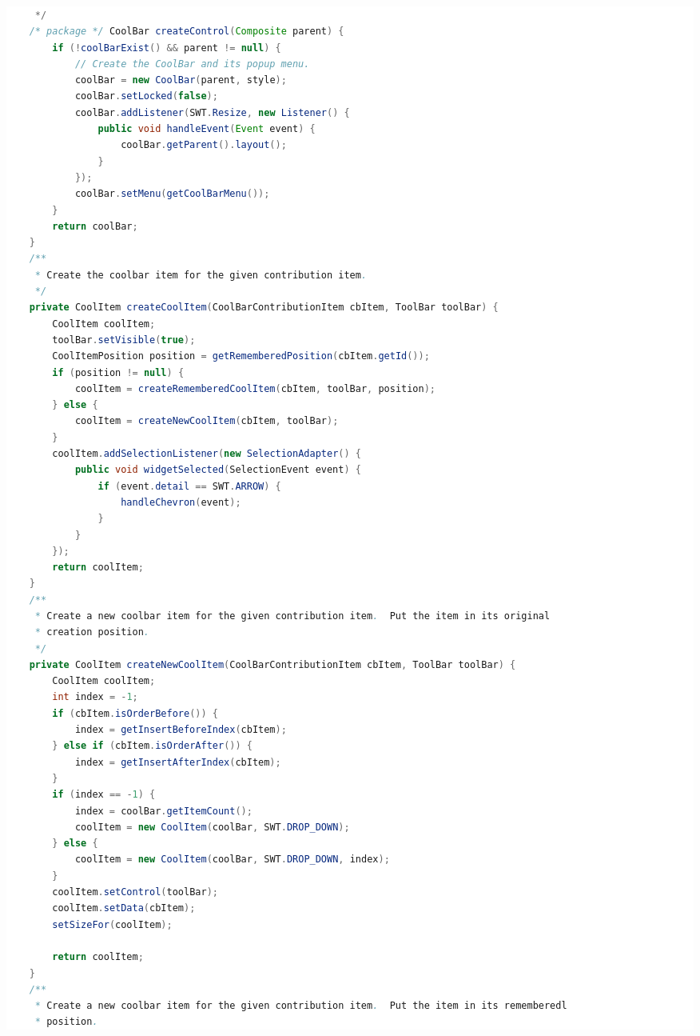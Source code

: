 ```java
	 */
	/* package */ CoolBar createControl(Composite parent) {
		if (!coolBarExist() && parent != null) {
			// Create the CoolBar and its popup menu.
			coolBar = new CoolBar(parent, style);
			coolBar.setLocked(false);
			coolBar.addListener(SWT.Resize, new Listener() {
				public void handleEvent(Event event) {
					coolBar.getParent().layout();
				}
			});
			coolBar.setMenu(getCoolBarMenu());
		}
		return coolBar;
	}
	/**
	 * Create the coolbar item for the given contribution item.
	 */
	private CoolItem createCoolItem(CoolBarContributionItem cbItem, ToolBar toolBar) {
		CoolItem coolItem;
		toolBar.setVisible(true);
		CoolItemPosition position = getRememberedPosition(cbItem.getId());
		if (position != null) {
			coolItem = createRememberedCoolItem(cbItem, toolBar, position);
		} else {
			coolItem = createNewCoolItem(cbItem, toolBar);
		}
		coolItem.addSelectionListener(new SelectionAdapter() {
			public void widgetSelected(SelectionEvent event) {
				if (event.detail == SWT.ARROW) {
					handleChevron(event);
				}
			}
		});	
		return coolItem;
	}
	/**
	 * Create a new coolbar item for the given contribution item.  Put the item in its original 
	 * creation position.
	 */
	private CoolItem createNewCoolItem(CoolBarContributionItem cbItem, ToolBar toolBar) {
		CoolItem coolItem;
		int index = -1;
		if (cbItem.isOrderBefore()) {
			index = getInsertBeforeIndex(cbItem);
		} else if (cbItem.isOrderAfter()) {
			index = getInsertAfterIndex(cbItem);
		}
		if (index == -1) {
			index = coolBar.getItemCount();
			coolItem = new CoolItem(coolBar, SWT.DROP_DOWN);
		} else {
			coolItem = new CoolItem(coolBar, SWT.DROP_DOWN, index);
		}
		coolItem.setControl(toolBar);
		coolItem.setData(cbItem);
		setSizeFor(coolItem);
					
		return coolItem;
	}
	/**
	 * Create a new coolbar item for the given contribution item.  Put the item in its rememberedl 
	 * position.
```